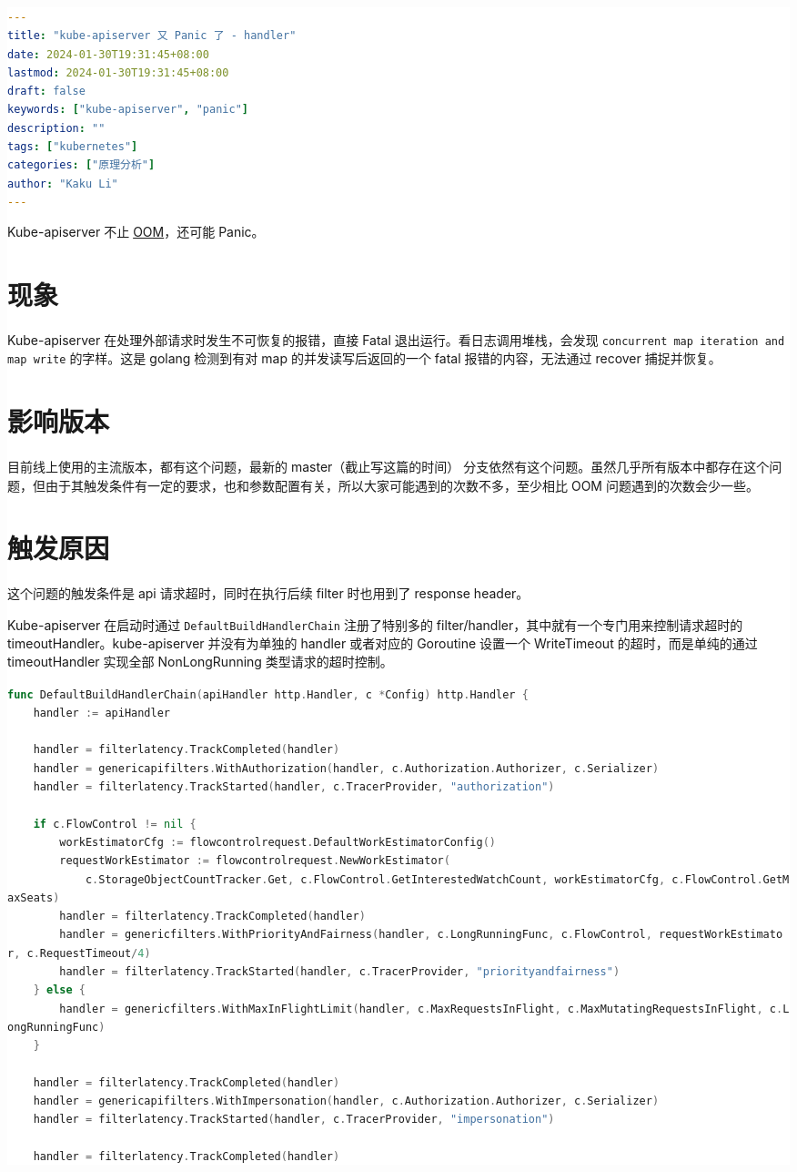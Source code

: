 ```yaml
---
title: "kube-apiserver 又 Panic 了 - handler"
date: 2024-01-30T19:31:45+08:00
lastmod: 2024-01-30T19:31:45+08:00
draft: false
keywords: ["kube-apiserver", "panic"]
description: ""
tags: ["kubernetes"]
categories: ["原理分析"]
author: "Kaku Li"
---
```


Kube-apiserver 不止 [OOM](https://mp.weixin.qq.com/s/FhNl1c2BdXJK-sDb0qzahw)，还可能 Panic。

# 现象

Kube-apiserver 在处理外部请求时发生不可恢复的报错，直接 Fatal 退出运行。看日志调用堆栈，会发现 `concurrent map iteration and map write` 的字样。这是 golang 检测到有对 map 的并发读写后返回的一个 fatal 报错的内容，无法通过 recover 捕捉并恢复。

# 影响版本

目前线上使用的主流版本，都有这个问题，最新的 master（截止写这篇的时间） 分支依然有这个问题。虽然几乎所有版本中都存在这个问题，但由于其触发条件有一定的要求，也和参数配置有关，所以大家可能遇到的次数不多，至少相比 OOM 问题遇到的次数会少一些。

# 触发原因

这个问题的触发条件是 api 请求超时，同时在执行后续 filter 时也用到了 response header。

Kube-apiserver 在启动时通过 `DefaultBuildHandlerChain` 注册了特别多的 filter/handler，其中就有一个专门用来控制请求超时的 timeoutHandler。kube-apiserver 并没有为单独的 handler 或者对应的 Goroutine 设置一个 WriteTimeout 的超时，而是单纯的通过 timeoutHandler 实现全部 NonLongRunning 类型请求的超时控制。

```go
func DefaultBuildHandlerChain(apiHandler http.Handler, c *Config) http.Handler {
	handler := apiHandler

	handler = filterlatency.TrackCompleted(handler)
	handler = genericapifilters.WithAuthorization(handler, c.Authorization.Authorizer, c.Serializer)
	handler = filterlatency.TrackStarted(handler, c.TracerProvider, "authorization")

	if c.FlowControl != nil {
		workEstimatorCfg := flowcontrolrequest.DefaultWorkEstimatorConfig()
		requestWorkEstimator := flowcontrolrequest.NewWorkEstimator(
			c.StorageObjectCountTracker.Get, c.FlowControl.GetInterestedWatchCount, workEstimatorCfg, c.FlowControl.GetMaxSeats)
		handler = filterlatency.TrackCompleted(handler)
		handler = genericfilters.WithPriorityAndFairness(handler, c.LongRunningFunc, c.FlowControl, requestWorkEstimator, c.RequestTimeout/4)
		handler = filterlatency.TrackStarted(handler, c.TracerProvider, "priorityandfairness")
	} else {
		handler = genericfilters.WithMaxInFlightLimit(handler, c.MaxRequestsInFlight, c.MaxMutatingRequestsInFlight, c.LongRunningFunc)
	}

	handler = filterlatency.TrackCompleted(handler)
	handler = genericapifilters.WithImpersonation(handler, c.Authorization.Authorizer, c.Serializer)
	handler = filterlatency.TrackStarted(handler, c.TracerProvider, "impersonation")

	handler = filterlatency.TrackCompleted(handler)
```